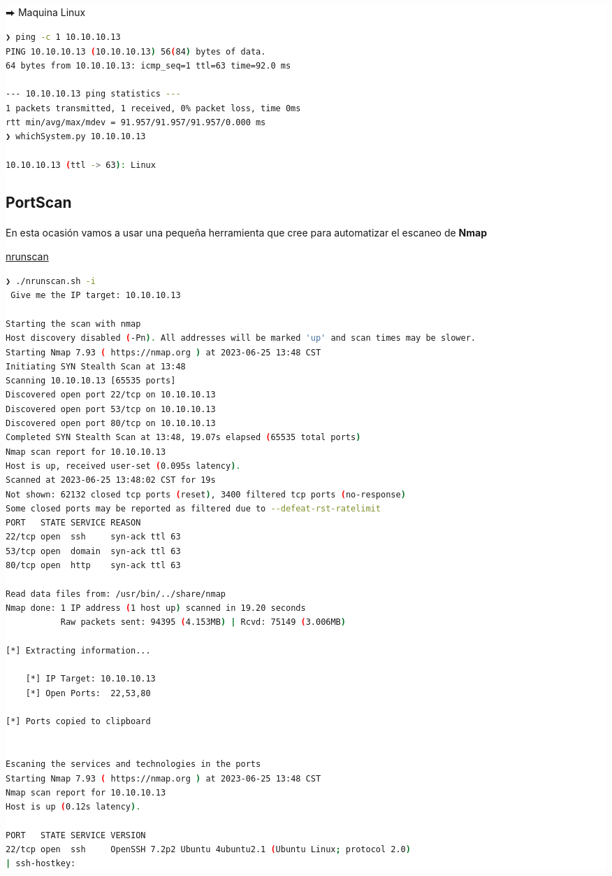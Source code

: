 ⮕ Maquina Linux

```bash
❯ ping -c 1 10.10.10.13
PING 10.10.10.13 (10.10.10.13) 56(84) bytes of data.
64 bytes from 10.10.10.13: icmp_seq=1 ttl=63 time=92.0 ms

--- 10.10.10.13 ping statistics ---
1 packets transmitted, 1 received, 0% packet loss, time 0ms
rtt min/avg/max/mdev = 91.957/91.957/91.957/0.000 ms
❯ whichSystem.py 10.10.10.13

10.10.10.13 (ttl -> 63): Linux
```

## PortScan 

En esta ocasión vamos a usar una pequeña herramienta que cree para automatizar el escaneo de **Nmap** 

<a href='https://github.com/MikeRega7/nrunscan' color="yellow">nrunscan</a> 

```bash
❯ ./nrunscan.sh -i
 Give me the IP target: 10.10.10.13

Starting the scan with nmap
Host discovery disabled (-Pn). All addresses will be marked 'up' and scan times may be slower.
Starting Nmap 7.93 ( https://nmap.org ) at 2023-06-25 13:48 CST
Initiating SYN Stealth Scan at 13:48
Scanning 10.10.10.13 [65535 ports]
Discovered open port 22/tcp on 10.10.10.13
Discovered open port 53/tcp on 10.10.10.13
Discovered open port 80/tcp on 10.10.10.13
Completed SYN Stealth Scan at 13:48, 19.07s elapsed (65535 total ports)
Nmap scan report for 10.10.10.13
Host is up, received user-set (0.095s latency).
Scanned at 2023-06-25 13:48:02 CST for 19s
Not shown: 62132 closed tcp ports (reset), 3400 filtered tcp ports (no-response)
Some closed ports may be reported as filtered due to --defeat-rst-ratelimit
PORT   STATE SERVICE REASON
22/tcp open  ssh     syn-ack ttl 63
53/tcp open  domain  syn-ack ttl 63
80/tcp open  http    syn-ack ttl 63

Read data files from: /usr/bin/../share/nmap
Nmap done: 1 IP address (1 host up) scanned in 19.20 seconds
           Raw packets sent: 94395 (4.153MB) | Rcvd: 75149 (3.006MB)

[*] Extracting information...

	[*] IP Target: 10.10.10.13
	[*] Open Ports:  22,53,80

[*] Ports copied to clipboard


Escaning the services and technologies in the ports
Starting Nmap 7.93 ( https://nmap.org ) at 2023-06-25 13:48 CST
Nmap scan report for 10.10.10.13
Host is up (0.12s latency).

PORT   STATE SERVICE VERSION
22/tcp open  ssh     OpenSSH 7.2p2 Ubuntu 4ubuntu2.1 (Ubuntu Linux; protocol 2.0)
| ssh-hostkey: 
```